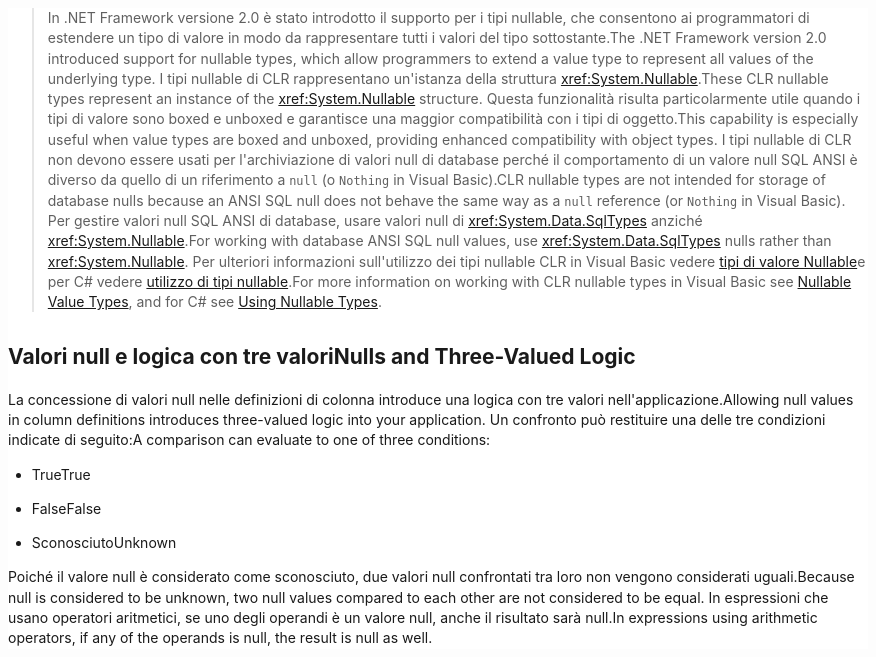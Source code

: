 > <span data-ttu-id="e5cc3-108">In .NET Framework versione 2.0 è stato introdotto il supporto per i tipi nullable, che consentono ai programmatori di estendere un tipo di valore in modo da rappresentare tutti i valori del tipo sottostante.</span><span class="sxs-lookup"><span data-stu-id="e5cc3-108">The .NET Framework version 2.0 introduced support for nullable types, which allow programmers to extend a value type to represent all values of the underlying type.</span></span> <span data-ttu-id="e5cc3-109">I tipi nullable di CLR rappresentano un'istanza della struttura <xref:System.Nullable>.</span><span class="sxs-lookup"><span data-stu-id="e5cc3-109">These CLR nullable types represent an instance of the <xref:System.Nullable> structure.</span></span> <span data-ttu-id="e5cc3-110">Questa funzionalità risulta particolarmente utile quando i tipi di valore sono boxed e unboxed e garantisce una maggior compatibilità con i tipi di oggetto.</span><span class="sxs-lookup"><span data-stu-id="e5cc3-110">This capability is especially useful when value types are boxed and unboxed, providing enhanced compatibility with object types.</span></span> <span data-ttu-id="e5cc3-111">I tipi nullable di CLR non devono essere usati per l'archiviazione di valori null di database perché il comportamento di un valore null SQL ANSI è diverso da quello di un riferimento a `null` (o `Nothing` in Visual Basic).</span><span class="sxs-lookup"><span data-stu-id="e5cc3-111">CLR nullable types are not intended for storage of database nulls because an ANSI SQL null does not behave the same way as a `null` reference (or `Nothing` in Visual Basic).</span></span> <span data-ttu-id="e5cc3-112">Per gestire valori null SQL ANSI di database, usare valori null di <xref:System.Data.SqlTypes> anziché <xref:System.Nullable>.</span><span class="sxs-lookup"><span data-stu-id="e5cc3-112">For working with database ANSI SQL null values, use <xref:System.Data.SqlTypes> nulls rather than <xref:System.Nullable>.</span></span> <span data-ttu-id="e5cc3-113">Per ulteriori informazioni sull'utilizzo dei tipi nullable CLR in Visual Basic vedere [tipi di valore Nullable](../../../../visual-basic/programming-guide/language-features/data-types/nullable-value-types.md)e per C# vedere [utilizzo di tipi nullable](../../../../csharp/programming-guide/nullable-types/using-nullable-types.md).</span><span class="sxs-lookup"><span data-stu-id="e5cc3-113">For more information on working with CLR nullable types in Visual Basic see [Nullable Value Types](../../../../visual-basic/programming-guide/language-features/data-types/nullable-value-types.md), and for C# see [Using Nullable Types](../../../../csharp/programming-guide/nullable-types/using-nullable-types.md).</span></span>  
  
## <a name="nulls-and-three-valued-logic"></a><span data-ttu-id="e5cc3-114">Valori null e logica con tre valori</span><span class="sxs-lookup"><span data-stu-id="e5cc3-114">Nulls and Three-Valued Logic</span></span>  
 <span data-ttu-id="e5cc3-115">La concessione di valori null nelle definizioni di colonna introduce una logica con tre valori nell'applicazione.</span><span class="sxs-lookup"><span data-stu-id="e5cc3-115">Allowing null values in column definitions introduces three-valued logic into your application.</span></span> <span data-ttu-id="e5cc3-116">Un confronto può restituire una delle tre condizioni indicate di seguito:</span><span class="sxs-lookup"><span data-stu-id="e5cc3-116">A comparison can evaluate to one of three conditions:</span></span>  
  
- <span data-ttu-id="e5cc3-117">True</span><span class="sxs-lookup"><span data-stu-id="e5cc3-117">True</span></span>  
  
- <span data-ttu-id="e5cc3-118">False</span><span class="sxs-lookup"><span data-stu-id="e5cc3-118">False</span></span>  
  
- <span data-ttu-id="e5cc3-119">Sconosciuto</span><span class="sxs-lookup"><span data-stu-id="e5cc3-119">Unknown</span></span>  
  
 <span data-ttu-id="e5cc3-120">Poiché il valore null è considerato come sconosciuto, due valori null confrontati tra loro non vengono considerati uguali.</span><span class="sxs-lookup"><span data-stu-id="e5cc3-120">Because null is considered to be unknown, two null values compared to each other are not considered to be equal.</span></span> <span data-ttu-id="e5cc3-121">In espressioni che usano operatori aritmetici, se uno degli operandi è un valore null, anche il risultato sarà null.</span><span class="sxs-lookup"><span data-stu-id="e5cc3-121">In expressions using arithmetic operators, if any of the operands is null, the result is null as well.</span></span>  
  